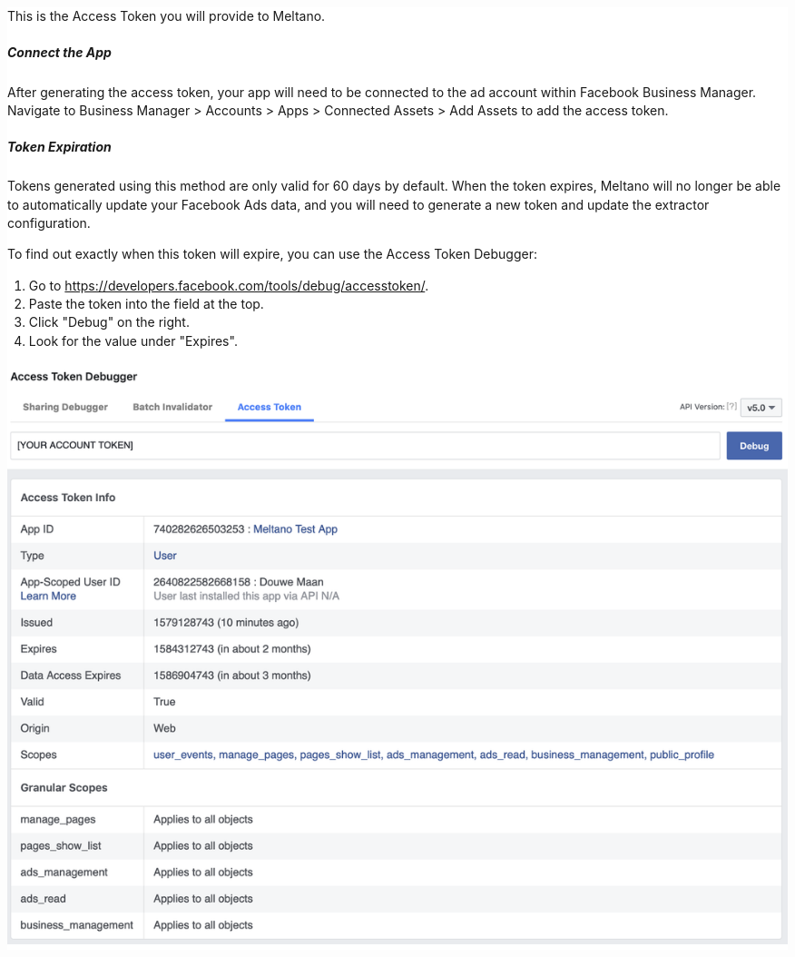 This is the Access Token you will provide to Meltano.

##### Connect the App

After generating the access token, your app will need to be connected to the ad account within Facebook Business Manager. Navigate to Business Manager > Accounts > Apps > Connected Assets > Add Assets to add the access token.

##### Token Expiration

Tokens generated using this method are only valid for 60 days by default.
When the token expires, Meltano will no longer be able to automatically update your Facebook Ads data, and you will need to generate a new token and update the extractor configuration.

To find out exactly when this token will expire, you can use the Access Token Debugger:

1. Go to <https://developers.facebook.com/tools/debug/accesstoken/>.
2. Paste the token into the field at the top.
3. Click "Debug" on the right.
4. Look for the value under "Expires".

![Screenshot of the Access Token Debugger](/assets/images/tap-facebook/access-token-debugger.png)
